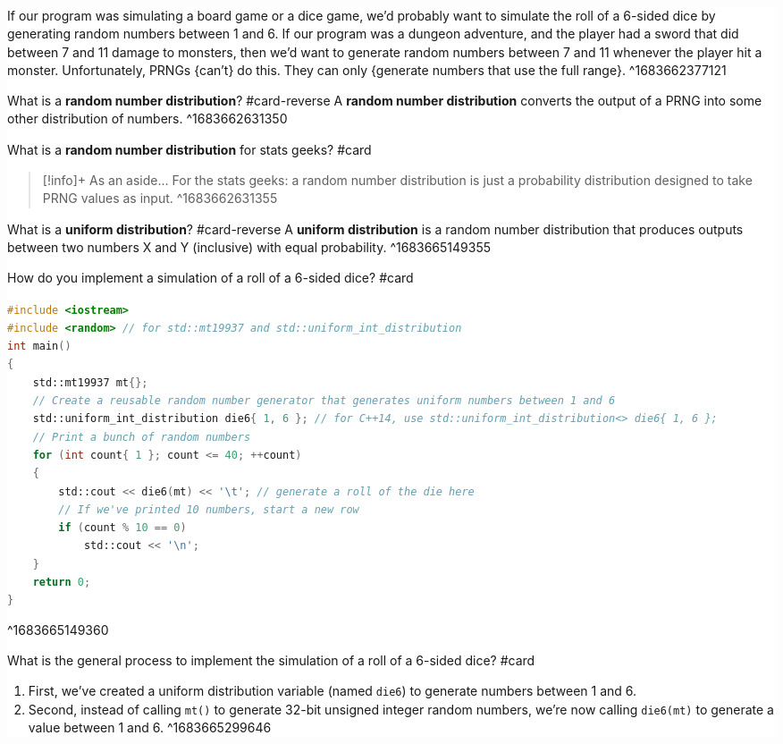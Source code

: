 
If our program was simulating a board game or a dice game, we’d probably want to simulate the roll of a 6-sided dice by generating random numbers between 1 and 6. If our program was a dungeon adventure, and the player had a sword that did between 7 and 11 damage to monsters, then we’d want to generate random numbers between 7 and 11 whenever the player hit a monster.
Unfortunately, PRNGs {can’t} do this. They can only {generate numbers that use the full range}.
^1683662377121 

What is a **random number distribution**? #card-reverse 
A <span class="spoiler">**random number distribution**</span> converts the output of a PRNG into some other distribution of numbers.
^1683662631350


What is a **random number distribution** for stats geeks? #card 
> [!info]+ As an aside…
> For the stats geeks: a random number distribution is just a probability distribution designed to take PRNG values as input.
^1683662631355

What is a **uniform distribution**? #card-reverse 
A <span class="spoiler">**uniform distribution**</span> is a random number distribution that produces outputs between two numbers X and Y (inclusive) with equal probability.
^1683665149355

How do you implement a simulation of a roll of a 6-sided dice? #card 
```cpp
#include <iostream>
#include <random> // for std꞉꞉mt19937 and std꞉꞉uniform_int_distribution
int main()
{
	std꞉꞉mt19937 mt{};
	// Create a reusable random number generator that generates uniform numbers between 1 and 6
	std꞉꞉uniform_int_distribution die6{ 1, 6 }; // for C++14, use std꞉꞉uniform_int_distribution<> die6{ 1, 6 };
	// Print a bunch of random numbers
	for (int count{ 1 }; count <= 40; ++count)
	{
		std꞉꞉cout << die6(mt) << '\t'; // generate a roll of the die here
		// If we've printed 10 numbers, start a new row
		if (count % 10 == 0)
			std꞉꞉cout << '\n';
	}
	return 0;
}
```
^1683665149360

What is the general process to implement the simulation of a roll of a 6-sided dice? #card
1. First, we’ve created a uniform distribution variable (named `die6`) to generate numbers between 1 and 6.
2. Second, instead of calling `mt()` to generate 32-bit unsigned integer random numbers, we’re now calling `die6(mt)` to generate a value between 1 and 6.
^1683665299646

